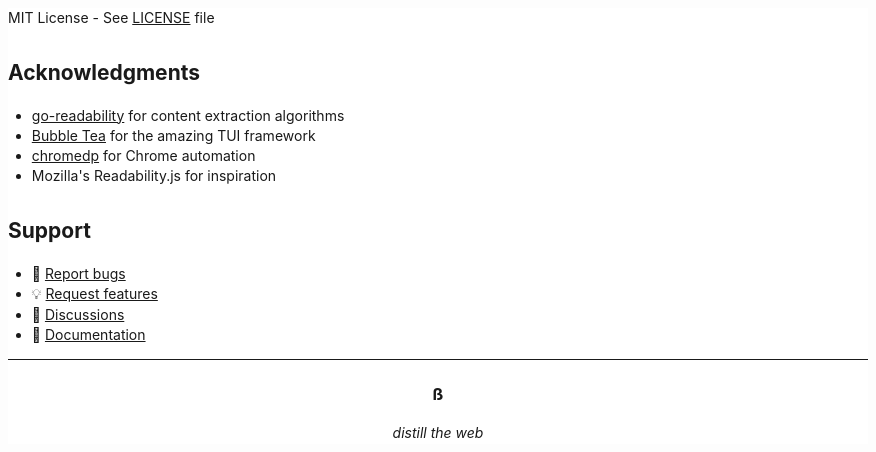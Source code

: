 MIT License - See [LICENSE](LICENSE) file

## Acknowledgments

- [go-readability](https://github.com/go-shiori/go-readability) for content extraction algorithms
- [Bubble Tea](https://github.com/charmbracelet/bubbletea) for the amazing TUI framework
- [chromedp](https://github.com/chromedp/chromedp) for Chrome automation
- Mozilla's Readability.js for inspiration

## Support

- 🐛 [Report bugs](https://github.com/jewell-lgtm/essenz/issues)
- 💡 [Request features](https://github.com/jewell-lgtm/essenz/issues)
- 💬 [Discussions](https://github.com/jewell-lgtm/essenz/discussions)
- 📖 [Documentation](https://essenz.dev/docs)

---

<div align="center">
  <h3>ß</h3>
  <p><em>distill the web</em></p>
</div>